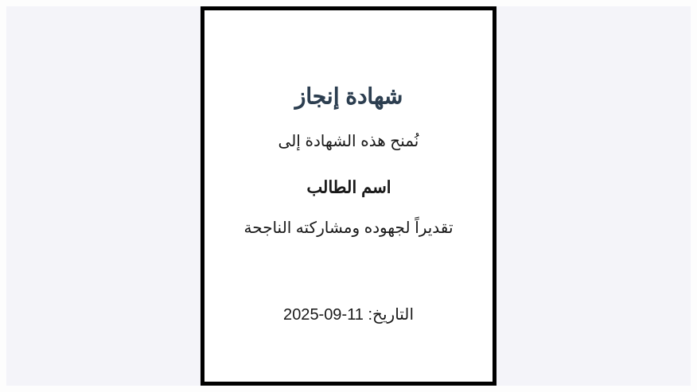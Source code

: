 <!DOCTYPE html>
<html lang="ar">
<head>
  <meta charset="UTF-8">
  <title>شهادة إنجاز</title>
  <style>
    body {
      font-family: "Tahoma", sans-serif;
      text-align: center;
      background: #f4f4f9;
      padding: 50px;
    }
    .certificate {
      border: 5px solid #000;
      padding: 50px;
      background: #fff;
      display: inline-block;
    }
    h1 {
      color: #2c3e50;
    }
    p {
      font-size: 20px;
    }
  </style>
</head>
<body>
  <div class="certificate">
    <h1>شهادة إنجاز</h1>
    <p>نُمنح هذه الشهادة إلى</p>
    <h2>اسم الطالب</h2>
    <p>تقديراً لجهوده ومشاركته الناجحة</p>
    <br><br>
    <p>التاريخ: 11-09-2025</p>
  </div>
</body>
</html>
